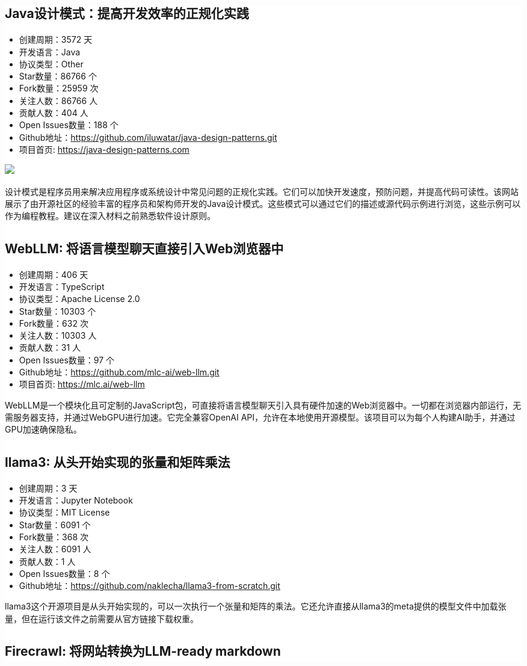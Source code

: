 ## Java设计模式：提高开发效率的正规化实践

* 创建周期：3572 天
* 开发语言：Java
* 协议类型：Other
* Star数量：86766 个
* Fork数量：25959 次
* 关注人数：86766 人
* 贡献人数：404 人
* Open Issues数量：188 个
* Github地址：https://github.com/iluwatar/java-design-patterns.git
* 项目首页: https://java-design-patterns.com


![](/images/iluwatar-java-design-patterns-0.png)

设计模式是程序员用来解决应用程序或系统设计中常见问题的正规化实践。它们可以加快开发速度，预防问题，并提高代码可读性。该网站展示了由开源社区的经验丰富的程序员和架构师开发的Java设计模式。这些模式可以通过它们的描述或源代码示例进行浏览，这些示例可以作为编程教程。建议在深入材料之前熟悉软件设计原则。

## WebLLM: 将语言模型聊天直接引入Web浏览器中

* 创建周期：406 天
* 开发语言：TypeScript
* 协议类型：Apache License 2.0
* Star数量：10303 个
* Fork数量：632 次
* 关注人数：10303 人
* 贡献人数：31 人
* Open Issues数量：97 个
* Github地址：https://github.com/mlc-ai/web-llm.git
* 项目首页: https://mlc.ai/web-llm


WebLLM是一个模块化且可定制的JavaScript包，可直接将语言模型聊天引入具有硬件加速的Web浏览器中。一切都在浏览器内部运行，无需服务器支持，并通过WebGPU进行加速。它完全兼容OpenAI API，允许在本地使用开源模型。该项目可以为每个人构建AI助手，并通过GPU加速确保隐私。

## llama3: 从头开始实现的张量和矩阵乘法

* 创建周期：3 天
* 开发语言：Jupyter Notebook
* 协议类型：MIT License
* Star数量：6091 个
* Fork数量：368 次
* 关注人数：6091 人
* 贡献人数：1 人
* Open Issues数量：8 个
* Github地址：https://github.com/naklecha/llama3-from-scratch.git


llama3这个开源项目是从头开始实现的，可以一次执行一个张量和矩阵的乘法。它还允许直接从llama3的meta提供的模型文件中加载张量，但在运行该文件之前需要从官方链接下载权重。

## Firecrawl: 将网站转换为LLM-ready markdown
